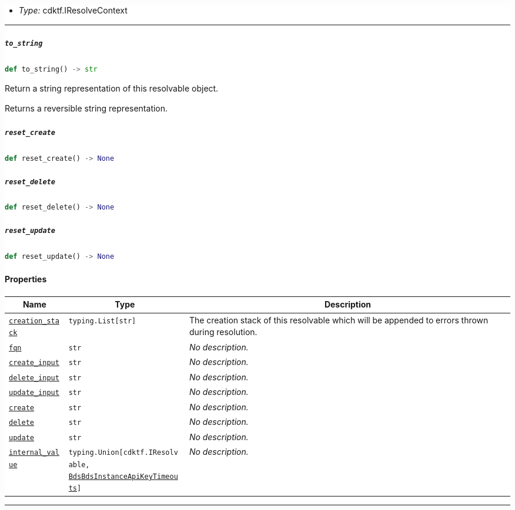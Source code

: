 - *Type:* cdktf.IResolveContext

---

##### `to_string` <a name="to_string" id="rhizo-co-terraform-provider-oci.bdsBdsInstanceApiKey.BdsBdsInstanceApiKeyTimeoutsOutputReference.toString"></a>

```python
def to_string() -> str
```

Return a string representation of this resolvable object.

Returns a reversible string representation.

##### `reset_create` <a name="reset_create" id="rhizo-co-terraform-provider-oci.bdsBdsInstanceApiKey.BdsBdsInstanceApiKeyTimeoutsOutputReference.resetCreate"></a>

```python
def reset_create() -> None
```

##### `reset_delete` <a name="reset_delete" id="rhizo-co-terraform-provider-oci.bdsBdsInstanceApiKey.BdsBdsInstanceApiKeyTimeoutsOutputReference.resetDelete"></a>

```python
def reset_delete() -> None
```

##### `reset_update` <a name="reset_update" id="rhizo-co-terraform-provider-oci.bdsBdsInstanceApiKey.BdsBdsInstanceApiKeyTimeoutsOutputReference.resetUpdate"></a>

```python
def reset_update() -> None
```


#### Properties <a name="Properties" id="Properties"></a>

| **Name** | **Type** | **Description** |
| --- | --- | --- |
| <code><a href="#rhizo-co-terraform-provider-oci.bdsBdsInstanceApiKey.BdsBdsInstanceApiKeyTimeoutsOutputReference.property.creationStack">creation_stack</a></code> | <code>typing.List[str]</code> | The creation stack of this resolvable which will be appended to errors thrown during resolution. |
| <code><a href="#rhizo-co-terraform-provider-oci.bdsBdsInstanceApiKey.BdsBdsInstanceApiKeyTimeoutsOutputReference.property.fqn">fqn</a></code> | <code>str</code> | *No description.* |
| <code><a href="#rhizo-co-terraform-provider-oci.bdsBdsInstanceApiKey.BdsBdsInstanceApiKeyTimeoutsOutputReference.property.createInput">create_input</a></code> | <code>str</code> | *No description.* |
| <code><a href="#rhizo-co-terraform-provider-oci.bdsBdsInstanceApiKey.BdsBdsInstanceApiKeyTimeoutsOutputReference.property.deleteInput">delete_input</a></code> | <code>str</code> | *No description.* |
| <code><a href="#rhizo-co-terraform-provider-oci.bdsBdsInstanceApiKey.BdsBdsInstanceApiKeyTimeoutsOutputReference.property.updateInput">update_input</a></code> | <code>str</code> | *No description.* |
| <code><a href="#rhizo-co-terraform-provider-oci.bdsBdsInstanceApiKey.BdsBdsInstanceApiKeyTimeoutsOutputReference.property.create">create</a></code> | <code>str</code> | *No description.* |
| <code><a href="#rhizo-co-terraform-provider-oci.bdsBdsInstanceApiKey.BdsBdsInstanceApiKeyTimeoutsOutputReference.property.delete">delete</a></code> | <code>str</code> | *No description.* |
| <code><a href="#rhizo-co-terraform-provider-oci.bdsBdsInstanceApiKey.BdsBdsInstanceApiKeyTimeoutsOutputReference.property.update">update</a></code> | <code>str</code> | *No description.* |
| <code><a href="#rhizo-co-terraform-provider-oci.bdsBdsInstanceApiKey.BdsBdsInstanceApiKeyTimeoutsOutputReference.property.internalValue">internal_value</a></code> | <code>typing.Union[cdktf.IResolvable, <a href="#rhizo-co-terraform-provider-oci.bdsBdsInstanceApiKey.BdsBdsInstanceApiKeyTimeouts">BdsBdsInstanceApiKeyTimeouts</a>]</code> | *No description.* |

---
